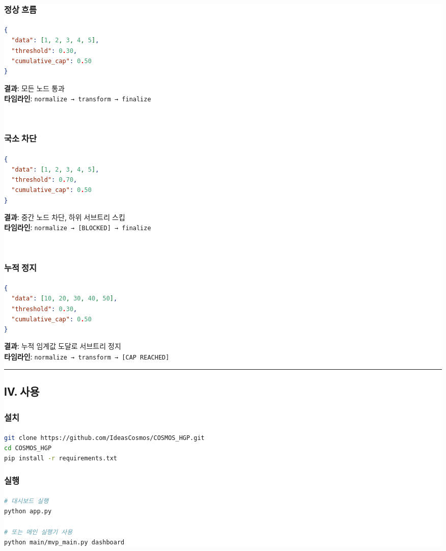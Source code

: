 ### 정상 흐름
```json
{
  "data": [1, 2, 3, 4, 5],
  "threshold": 0.30,
  "cumulative_cap": 0.50
}
```
**결과**: 모든 노드 통과  
**타임라인**: `normalize → transform → finalize`

<br>

### 국소 차단
```json
{
  "data": [1, 2, 3, 4, 5],
  "threshold": 0.70,
  "cumulative_cap": 0.50
}
```
**결과**: 중간 노드 차단, 하위 서브트리 스킵  
**타임라인**: `normalize → [BLOCKED] → finalize`

<br>

### 누적 정지
```json
{
  "data": [10, 20, 30, 40, 50],
  "threshold": 0.30,
  "cumulative_cap": 0.50
}
```
**결과**: 누적 임계값 도달로 서브트리 정지  
**타임라인**: `normalize → transform → [CAP REACHED]`

---

## IV. 사용

### 설치

```bash
git clone https://github.com/IdeasCosmos/COSMOS_HGP.git
cd COSMOS_HGP
pip install -r requirements.txt
```

### 실행

```bash
# 대시보드 실행
python app.py

# 또는 메인 실행기 사용
python main/mvp_main.py dashboard
```
